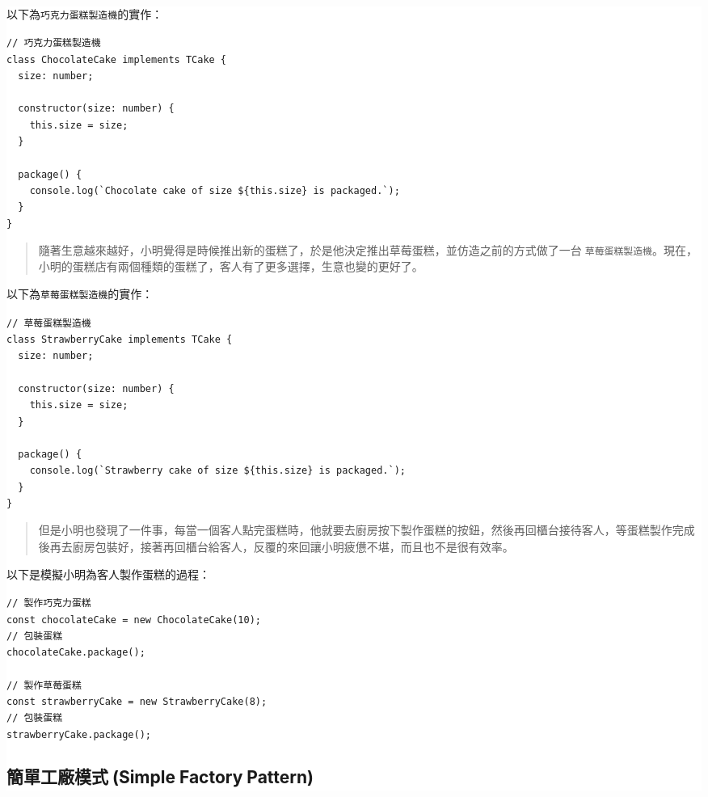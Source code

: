 以下為`巧克力蛋糕製造機`的實作：

```ts:line-numbers
// 巧克力蛋糕製造機
class ChocolateCake implements TCake {
  size: number;

  constructor(size: number) {
    this.size = size;
  }

  package() {
    console.log(`Chocolate cake of size ${this.size} is packaged.`);
  }
}
```

> 隨著生意越來越好，小明覺得是時候推出新的蛋糕了，於是他決定推出草莓蛋糕，並仿造之前的方式做了一台 `草莓蛋糕製造機`。現在，小明的蛋糕店有兩個種類的蛋糕了，客人有了更多選擇，生意也變的更好了。

以下為`草莓蛋糕製造機`的實作：

```ts:line-numbers
// 草莓蛋糕製造機
class StrawberryCake implements TCake {
  size: number;

  constructor(size: number) {
    this.size = size;
  }

  package() {
    console.log(`Strawberry cake of size ${this.size} is packaged.`);
  }
}
```

> 但是小明也發現了一件事，每當一個客人點完蛋糕時，他就要去廚房按下製作蛋糕的按鈕，然後再回櫃台接待客人，等蛋糕製作完成後再去廚房包裝好，接著再回櫃台給客人，反覆的來回讓小明疲憊不堪，而且也不是很有效率。

以下是模擬小明為客人製作蛋糕的過程：

```ts:line-numbers
// 製作巧克力蛋糕
const chocolateCake = new ChocolateCake(10);
// 包裝蛋糕
chocolateCake.package();

// 製作草莓蛋糕
const strawberryCake = new StrawberryCake(8);
// 包裝蛋糕
strawberryCake.package();
```

</div>

## 簡單工廠模式 (Simple Factory Pattern)
